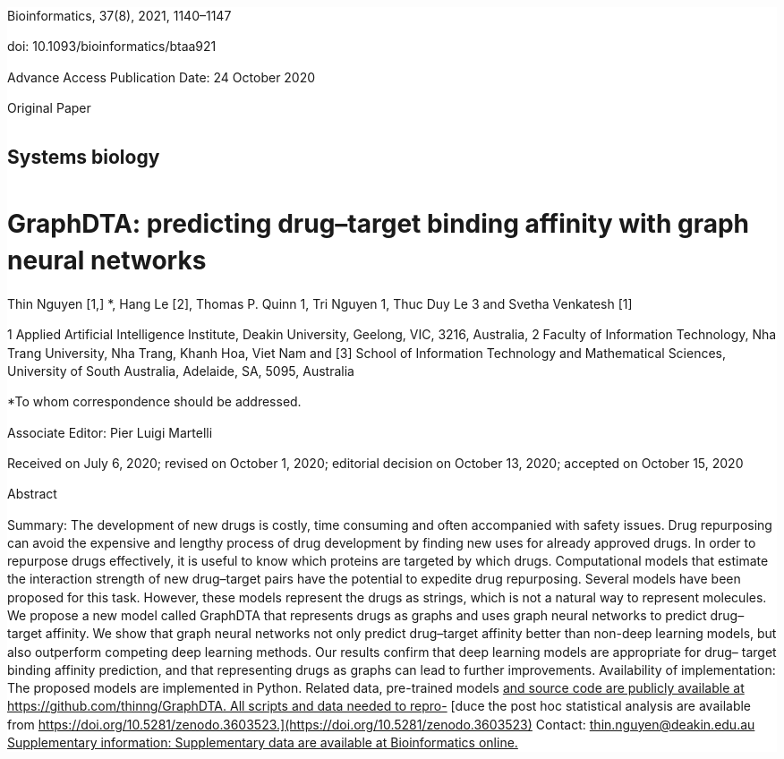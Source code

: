 Bioinformatics, 37(8), 2021, 1140–1147


doi: 10.1093/bioinformatics/btaa921


Advance Access Publication Date: 24 October 2020

Original Paper

## Systems biology
# GraphDTA: predicting drug–target binding affinity with graph neural networks


Thin Nguyen [1,] *, Hang Le [2], Thomas P. Quinn 1, Tri Nguyen 1, Thuc Duy Le 3 and
Svetha Venkatesh [1]


1 Applied Artificial Intelligence Institute, Deakin University, Geelong, VIC, 3216, Australia, 2 Faculty of Information Technology, Nha
Trang University, Nha Trang, Khanh Hoa, Viet Nam and [3] School of Information Technology and Mathematical Sciences, University of
South Australia, Adelaide, SA, 5095, Australia


*To whom correspondence should be addressed.

Associate Editor: Pier Luigi Martelli


Received on July 6, 2020; revised on October 1, 2020; editorial decision on October 13, 2020; accepted on October 15, 2020


Abstract


Summary: The development of new drugs is costly, time consuming and often accompanied with safety issues.
Drug repurposing can avoid the expensive and lengthy process of drug development by finding new uses for already approved drugs. In order to repurpose drugs effectively, it is useful to know which proteins are targeted by
which drugs. Computational models that estimate the interaction strength of new drug–target pairs have the potential to expedite drug repurposing. Several models have been proposed for this task. However, these models represent the drugs as strings, which is not a natural way to represent molecules. We propose a new model called
GraphDTA that represents drugs as graphs and uses graph neural networks to predict drug–target affinity. We show
that graph neural networks not only predict drug–target affinity better than non-deep learning models, but also outperform competing deep learning methods. Our results confirm that deep learning models are appropriate for drug–
target binding affinity prediction, and that representing drugs as graphs can lead to further improvements.
Availability of implementation: The proposed models are implemented in Python. Related data, pre-trained models
[and source code are publicly available at https://github.com/thinng/GraphDTA. All scripts and data needed to repro-](https://github.com/thinng/GraphDTA)
[duce the post hoc statistical analysis are available from https://doi.org/10.5281/zenodo.3603523.](https://doi.org/10.5281/zenodo.3603523)
Contact: thin.nguyen@deakin.edu.au
[Supplementary information: Supplementary data are available at Bioinformatics online.](https://academic.oup.com/bioinformatics/article-lookup/doi/10.1093/bioinformatics/btaa921#supplementary-data)
